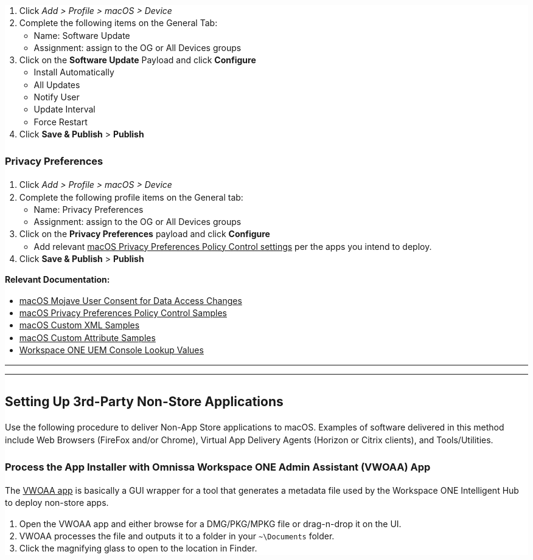 1. Click *Add > Profile > macOS > Device*
1. Complete the following items on the General Tab:
    - Name: Software Update
    - Assignment:  assign to the OG or All Devices groups
1. Click on the **Software Update** Payload and click **Configure**
    - Install Automatically
    - All Updates
    - Notify User
    - Update Interval
    - Force Restart
1. Click **Save & Publish** > **Publish**

### Privacy Preferences

1. Click *Add > Profile > macOS > Device*
1. Complete the following profile items on the General tab:
    - Name:  Privacy Preferences
    - Assignment:  assign to the OG or All Devices groups
1. Click on the **Privacy Preferences** payload and click **Configure**
    - Add relevant [macOS Privacy Preferences Policy Control settings](https://github.com/euc-oss/euc-samples/tree/master/macOS-Samples/Privacy%20Preferences%20Policy%20Control) per the apps you intend to deploy.
1. Click **Save & Publish** > **Publish**

**Relevant Documentation:**

- [macOS Mojave User Consent for Data Access Changes](https://techzone.omnissa.com/blog/Omnissa-workspace-one-uem-apple-macos-mojave-user-consent-data-access)
- [macOS Privacy Preferences Policy Control Samples](https://github.com/euc-oss/euc-samples/tree/master/macOS-Samples/Privacy%20Preferences%20Policy%20Control)
- [macOS Custom XML Samples](https://github.com/euc-oss/euc-samples/tree/master/macOS-Samples/CustomXMLProfiles)
- [macOS Custom Attribute Samples](https://github.com/euc-oss/euc-samples/tree/master/macOS-Samples/CustomAttributes)
- [Workspace ONE UEM Console Lookup Values](https://support.workspaceone.com/articles/115001663908)

---
---

## Setting Up 3rd-Party Non-Store Applications

Use the following procedure to deliver Non-App Store applications to macOS.  Examples of software delivered in this method include Web Browsers (FireFox and/or Chrome), Virtual App Delivery Agents (Horizon or Citrix clients), and Tools/Utilities.

### Process the App Installer with Omnissa Workspace ONE Admin Assistant (VWOAA) App

The [VWOAA app](https://getwsone.com/AdminAssistant/OmnissaWorkspaceONEAdminAssistant.dmg) is basically a GUI wrapper for a tool that generates a metadata file used by the Workspace ONE Intelligent Hub to deploy non-store apps.

1. Open the VWOAA app and either browse for a DMG/PKG/MPKG file or drag-n-drop it on the UI.
1. VWOAA processes the file and outputs it to a folder in your `~\Documents` folder.
1. Click the magnifying glass to open to the location in Finder.
